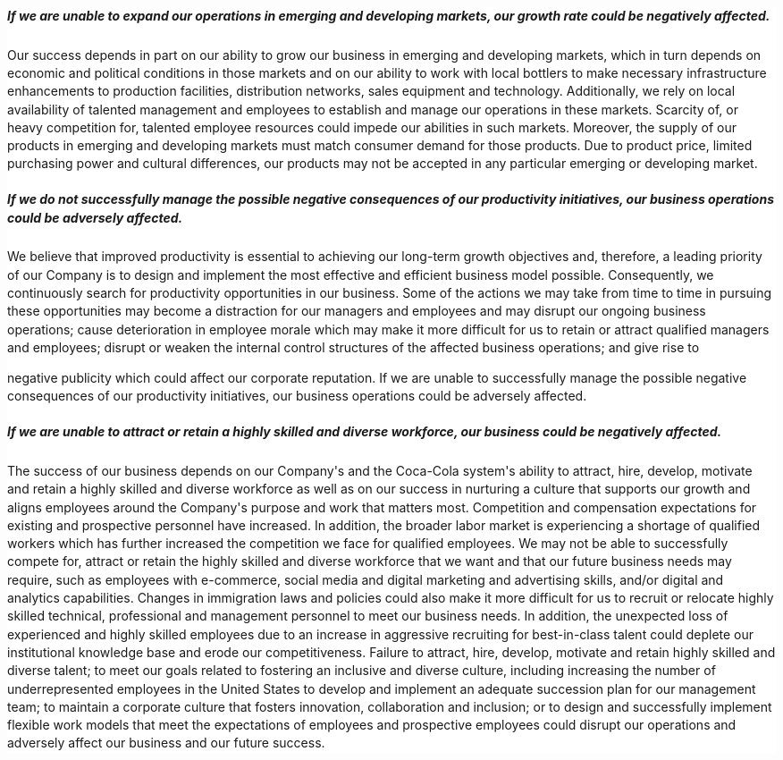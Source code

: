 ##### If we are unable to expand our operations in emerging and developing markets, our growth rate could be negatively affected.

Our success depends in part on our ability to grow our business in emerging and developing markets, which in turn depends on economic and political conditions in those markets and on our ability to work with local bottlers to make necessary infrastructure enhancements to production facilities, distribution networks, sales equipment and technology. Additionally, we rely on local availability of talented management and employees to establish and manage our operations in these markets. Scarcity of, or heavy competition for, talented employee resources could impede our abilities in such markets. Moreover, the supply of our products in emerging and developing markets must match consumer demand for those products. Due to product price, limited purchasing power and cultural differences, our products may not be accepted in any particular emerging or developing market.

##### If we do not successfully manage the possible negative consequences of our productivity initiatives, our business operations could be adversely affected.

We believe that improved productivity is essential to achieving our long-term growth objectives and, therefore, a leading priority of our Company is to design and implement the most effective and efficient business model possible. Consequently, we continuously search for productivity opportunities in our business. Some of the actions we may take from time to time in pursuing these opportunities may become a distraction for our managers and employees and may disrupt our ongoing business operations; cause deterioration in employee morale which may make it more difficult for us to retain or attract qualified managers and employees; disrupt or weaken the internal control structures of the affected business operations; and give rise to

negative publicity which could affect our corporate reputation. If we are unable to successfully manage the possible negative consequences of our productivity initiatives, our business operations could be adversely affected.

##### If we are unable to attract or retain a highly skilled and diverse workforce, our business could be negatively affected.

The success of our business depends on our Company's and the Coca-Cola system's ability to attract, hire, develop, motivate and retain a highly skilled and diverse workforce as well as on our success in nurturing a culture that supports our growth and aligns employees around the Company's purpose and work that matters most. Competition and compensation expectations for existing and prospective personnel have increased. In addition, the broader labor market is experiencing a shortage of qualified workers which has further increased the competition we face for qualified employees. We may not be able to successfully compete for, attract or retain the highly skilled and diverse workforce that we want and that our future business needs may require, such as employees with e-commerce, social media and digital marketing and advertising skills, and/or digital and analytics capabilities. Changes in immigration laws and policies could also make it more difficult for us to recruit or relocate highly skilled technical, professional and management personnel to meet our business needs. In addition, the unexpected loss of experienced and highly skilled employees due to an increase in aggressive recruiting for best-in-class talent could deplete our institutional knowledge base and erode our competitiveness. Failure to attract, hire, develop, motivate and retain highly skilled and diverse talent; to meet our goals related to fostering an inclusive and diverse culture, including increasing the number of underrepresented employees in the United States to develop and implement an adequate succession plan for our management team; to maintain a corporate culture that fosters innovation, collaboration and inclusion; or to design and successfully implement flexible work models that meet the expectations of employees and prospective employees could disrupt our operations and adversely affect our business and our future success.
